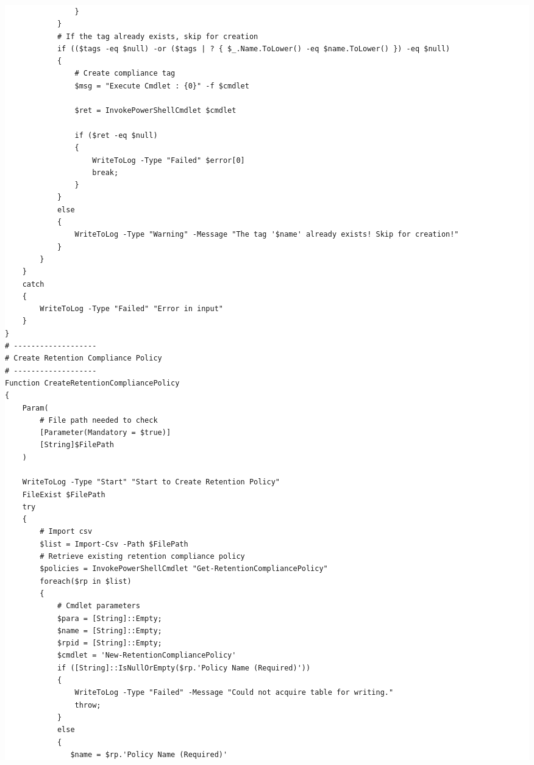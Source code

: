 ```
                }
            }
            # If the tag already exists, skip for creation
            if (($tags -eq $null) -or ($tags | ? { $_.Name.ToLower() -eq $name.ToLower() }) -eq $null)
            {
                # Create compliance tag
                $msg = "Execute Cmdlet : {0}" -f $cmdlet
                
                $ret = InvokePowerShellCmdlet $cmdlet
            
                if ($ret -eq $null)
                {
                    WriteToLog -Type "Failed" $error[0]
                    break;
                }
            }
            else
            {
                WriteToLog -Type "Warning" -Message "The tag '$name' already exists! Skip for creation!"
            }
        }
    }
    catch
    {
        WriteToLog -Type "Failed" "Error in input"
    }
}
# -------------------
# Create Retention Compliance Policy
# -------------------
Function CreateRetentionCompliancePolicy
{
    Param(
        # File path needed to check
        [Parameter(Mandatory = $true)]
        [String]$FilePath
    )
    
    WriteToLog -Type "Start" "Start to Create Retention Policy"
    FileExist $FilePath
    try
    {
        # Import csv
        $list = Import-Csv -Path $FilePath
        # Retrieve existing retention compliance policy
        $policies = InvokePowerShellCmdlet "Get-RetentionCompliancePolicy"
        foreach($rp in $list)
        {
            # Cmdlet parameters
            $para = [String]::Empty;
            $name = [String]::Empty;
            $rpid = [String]::Empty;
            $cmdlet = 'New-RetentionCompliancePolicy'
            if ([String]::IsNullOrEmpty($rp.'Policy Name (Required)'))
            {
                WriteToLog -Type "Failed" -Message "Could not acquire table for writing."
                throw;
            }
            else
            {
               $name = $rp.'Policy Name (Required)'
```